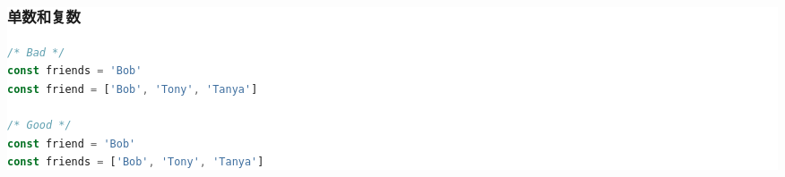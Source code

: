 ### 单数和复数

```js
/* Bad */
const friends = 'Bob'
const friend = ['Bob', 'Tony', 'Tanya']

/* Good */
const friend = 'Bob'
const friends = ['Bob', 'Tony', 'Tanya']
```
